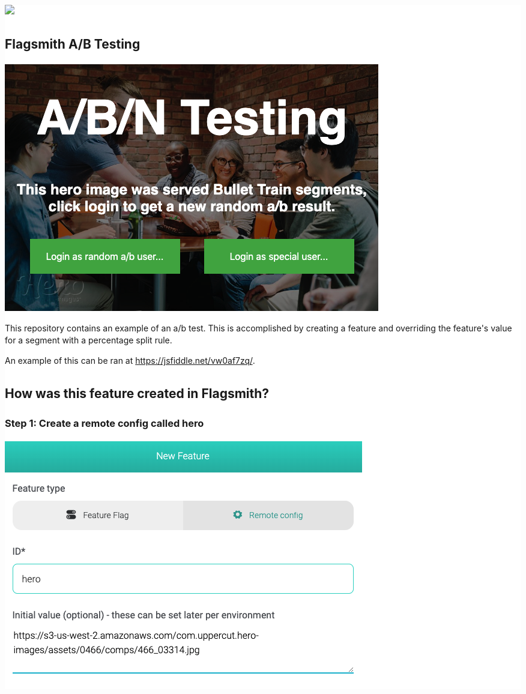 <img width="100%" src="https://raw.githubusercontent.com/Flagsmith/flagsmith/main/static-files/hero.png"/>

## Flagsmith A/B Testing

<img src="./example.png"/>

This repository contains an example of an a/b test. This is accomplished by creating a feature and overriding the feature's value for a segment with a percentage split rule.

An example of this can be ran at https://jsfiddle.net/vw0af7zq/.

## How was this feature created in Flagsmith?

### Step 1: Create a remote config called hero

<img src="./step1.png"/>
